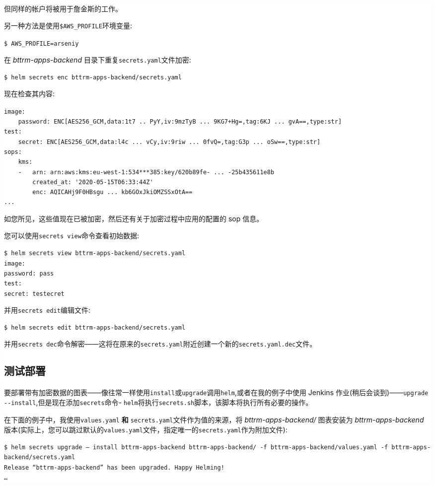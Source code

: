 但同样的帐户将被用于詹金斯的工作。

另一种方法是使用`$AWS_PROFILE`环境变量:

```
$ AWS_PROFILE=arseniy
```

在 *bttrm-apps-backend* 目录下重复`secrets.yaml`文件加密:

```
$ helm secrets enc bttrm-apps-backend/secrets.yaml
```

现在检查其内容:

```
image:
    password: ENC[AES256_GCM,data:1t7 .. PyY,iv:9mzTyB ... 9KG7+Hg=,tag:6KJ ... gvA==,type:str]
test:
    secret: ENC[AES256_GCM,data:l4c ... vCy,iv:9riw ... 0fvQ=,tag:G3p ... oSw==,type:str]
sops:
    kms:
    -   arn: arn:aws:kms:eu-west-1:534***385:key/620b89fe- ... -25b435611e8b
        created_at: '2020-05-15T06:33:44Z'
        enc: AQICAHj9F0HBsgu ... kb6GOxJkiOMZSSxOtA==
...
```

如您所见，这些值现在已被加密，然后还有关于加密过程中应用的配置的 sop 信息。

您可以使用`secrets view`命令查看初始数据:

```
$ helm secrets view bttrm-apps-backend/secrets.yaml
image:
password: pass
test:
secret: testecret
```

并用`secrets edit`编辑文件:

```
$ helm secrets edit bttrm-apps-backend/secrets.yaml
```

并用`secrets dec`命令解密——这将在原来的`secrets.yaml`附近创建一个新的`secrets.yaml.dec`文件。

## 测试部署

要部署带有加密数据的图表——像往常一样使用`install`或`upgrade`调用`helm`,或者在我的例子中使用 Jenkins 作业(稍后会谈到)——`upgrade --install`,但是现在添加`secrets`命令- `helm`将执行`secrets.sh`脚本，该脚本将执行所有必要的操作。

在下面的例子中，我使用`values.yaml` **和** `secrets.yaml`文件作为值的来源，将 *bttrm-apps-backend/* 图表安装为 *bttrm-apps-backend* 版本(实际上，您可以跳过默认的`values.yaml`文件，指定唯一的`secrets.yaml`作为附加文件):

```
$ helm secrets upgrade — install bttrm-apps-backend bttrm-apps-backend/ -f bttrm-apps-backend/values.yaml -f bttrm-apps-backend/secrets.yaml
Release “bttrm-apps-backend” has been upgraded. Happy Helming!
…
```
